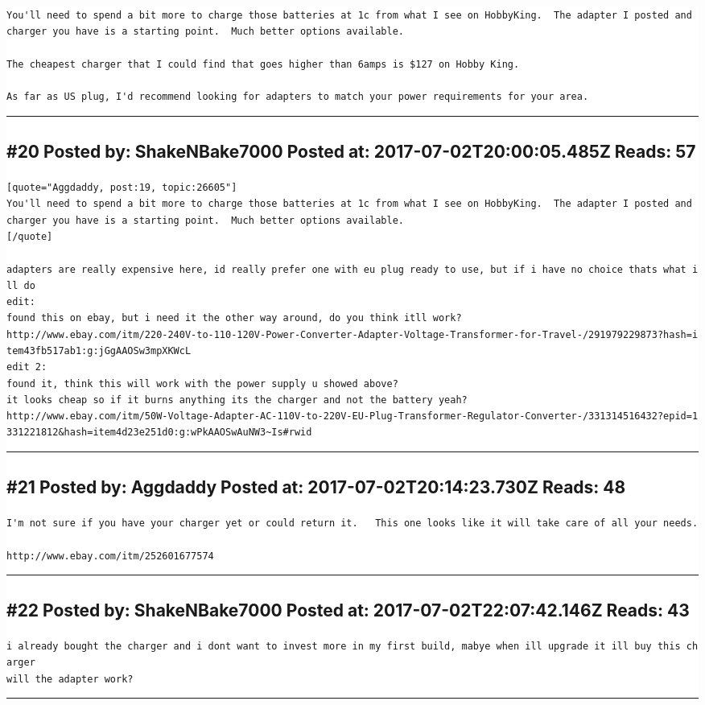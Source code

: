 ```
You'll need to spend a bit more to charge those batteries at 1c from what I see on HobbyKing.  The adapter I posted and charger you have is a starting point.  Much better options available.

The cheapest charger that I could find that goes higher than 6amps is $127 on Hobby King.

As far as US plug, I'd recommend looking for adapters to match your power requirements for your area.
```

---
## \#20 Posted by: ShakeNBake7000 Posted at: 2017-07-02T20:00:05.485Z Reads: 57

```
[quote="Aggdaddy, post:19, topic:26605"]
You'll need to spend a bit more to charge those batteries at 1c from what I see on HobbyKing.  The adapter I posted and charger you have is a starting point.  Much better options available.
[/quote]

adapters are really expensive here, id really prefer one with eu plug ready to use, but if i have no choice thats what ill do
edit: 
found this on ebay, but i need it the other way around, do you think itll work?
http://www.ebay.com/itm/220-240V-to-110-120V-Power-Converter-Adapter-Voltage-Transformer-for-Travel-/291979229873?hash=item43fb517ab1:g:jGgAAOSw3mpXKWcL
edit 2:
found it, think this will work with the power supply u showed above?
it looks cheap so if it burns anything its the charger and not the battery yeah?
http://www.ebay.com/itm/50W-Voltage-Adapter-AC-110V-to-220V-EU-Plug-Transformer-Regulator-Converter-/331314516432?epid=1331221812&hash=item4d23e251d0:g:wPkAAOSwAuNW3~Is#rwid
```

---
## \#21 Posted by: Aggdaddy Posted at: 2017-07-02T20:14:23.730Z Reads: 48

```
I'm not sure if you have your charger yet or could return it.   This one looks like it will take care of all your needs.

http://www.ebay.com/itm/252601677574
```

---
## \#22 Posted by: ShakeNBake7000 Posted at: 2017-07-02T22:07:42.146Z Reads: 43

```
i already bought the charger and i dont want to invest more in my first build, mabye when ill upgrade it ill buy this charger
will the adapter work?
```

---